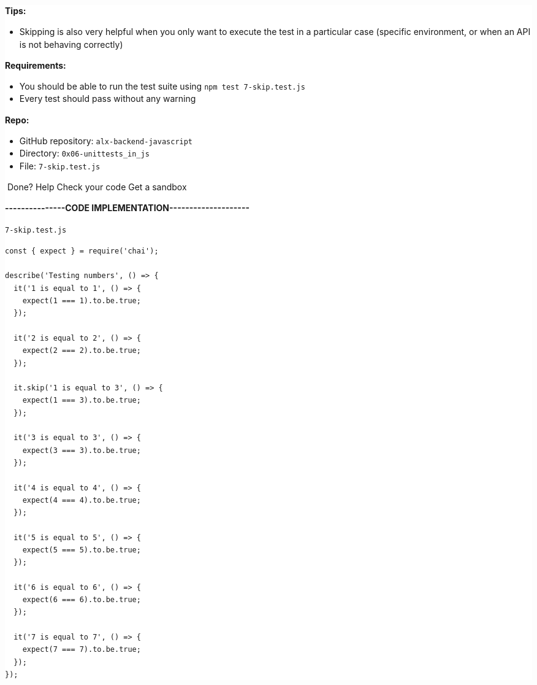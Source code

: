 **Tips:**

-   Skipping is also very helpful when you only want to execute the test in a particular case (specific environment, or when an API is not behaving correctly)

**Requirements:**

-   You should be able to run the test suite using `npm test 7-skip.test.js`
-   Every test should pass without any warning

**Repo:**

-   GitHub repository: `alx-backend-javascript`
-   Directory: `0x06-unittests_in_js`
-   File: `7-skip.test.js`

 Done? Help Check your code Get a sandbox

**---------------CODE IMPLEMENTATION--------------------**

`7-skip.test.js`

```
const { expect } = require('chai');

describe('Testing numbers', () => {
  it('1 is equal to 1', () => {
    expect(1 === 1).to.be.true;
  });

  it('2 is equal to 2', () => {
    expect(2 === 2).to.be.true;
  });

  it.skip('1 is equal to 3', () => {
    expect(1 === 3).to.be.true;
  });

  it('3 is equal to 3', () => {
    expect(3 === 3).to.be.true;
  });

  it('4 is equal to 4', () => {
    expect(4 === 4).to.be.true;
  });

  it('5 is equal to 5', () => {
    expect(5 === 5).to.be.true;
  });

  it('6 is equal to 6', () => {
    expect(6 === 6).to.be.true;
  });

  it('7 is equal to 7', () => {
    expect(7 === 7).to.be.true;
  });
});
```
